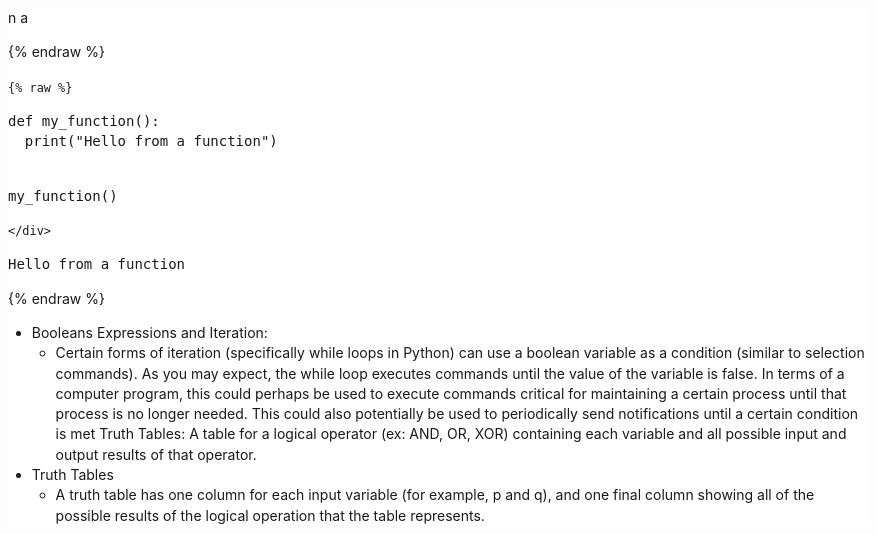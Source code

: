 n
a
</pre>
</div>
</div>

</div>
</div>

</div>
    {% endraw %}

    {% raw %}
    
<div class="cell border-box-sizing code_cell rendered">
<div class="input">

<div class="inner_cell">
    <div class="input_area">
<div class=" highlight hl-ipython3"><pre><span></span><span class="k">def</span> <span class="nf">my_function</span><span class="p">():</span>
  <span class="nb">print</span><span class="p">(</span><span class="s2">&quot;Hello from a function&quot;</span><span class="p">)</span>

<span class="n">my_function</span><span class="p">()</span>
</pre></div>

    </div>
</div>
</div>

<div class="output_wrapper">
<div class="output">

<div class="output_area">

<div class="output_subarea output_stream output_stdout output_text">
<pre>Hello from a function
</pre>
</div>
</div>

</div>
</div>

</div>
    {% endraw %}

<div class="cell border-box-sizing text_cell rendered"><div class="inner_cell">
<div class="text_cell_render border-box-sizing rendered_html">
<ul>
<li>Booleans Expressions and Iteration: <ul>
<li>Certain forms of iteration (specifically while loops in Python) can use a boolean variable as a condition (similar to selection commands). As you may expect, the while loop executes commands until the value of the variable is false. In terms of a computer program, this could perhaps be used to execute commands critical for maintaining a certain process until that process is no longer needed. This could also potentially be used to periodically send notifications until a certain condition is met
Truth Tables: A table for a logical operator (ex: AND, OR, XOR) containing each variable and all possible input and output results of that operator.</li>
</ul>
</li>
<li>Truth Tables<ul>
<li>A truth table has one column for each input variable (for example, p and q), and one final column showing all of the possible results of the logical operation that the table represents.</li>
</ul>
</li>